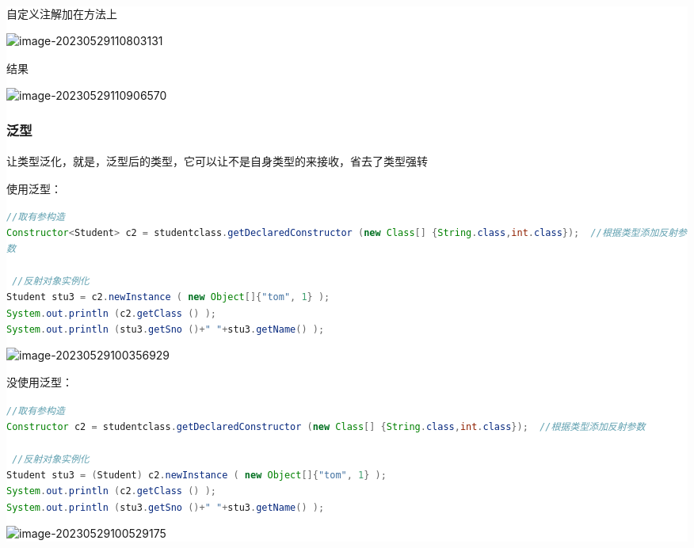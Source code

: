自定义注解加在方法上

![image-20230529110803131](https://cdn.staticaly.com/gh/FloatingDream1001/markdown_blog@main/2023/5/image-20230529110803131.png)

结果

![image-20230529110906570](https://cdn.staticaly.com/gh/FloatingDream1001/markdown_blog@main/2023/5/image-20230529110906570.png)

### 泛型

让类型泛化，就是，泛型后的类型，它可以让不是自身类型的来接收，省去了类型强转

使用泛型：

```java
//取有参构造
Constructor<Student> c2 = studentclass.getDeclaredConstructor (new Class[] {String.class,int.class});  //根据类型添加反射参数

 //反射对象实例化
Student stu3 = c2.newInstance ( new Object[]{"tom", 1} );
System.out.println (c2.getClass () );
System.out.println (stu3.getSno ()+" "+stu3.getName() );
```

![image-20230529100356929](https://cdn.staticaly.com/gh/FloatingDream1001/markdown_blog@main/2023/5/image-20230529100356929.png)

没使用泛型：

```java
//取有参构造
Constructor c2 = studentclass.getDeclaredConstructor (new Class[] {String.class,int.class});  //根据类型添加反射参数

 //反射对象实例化
Student stu3 = (Student) c2.newInstance ( new Object[]{"tom", 1} );
System.out.println (c2.getClass () );
System.out.println (stu3.getSno ()+" "+stu3.getName() );
```

![image-20230529100529175](https://cdn.staticaly.com/gh/FloatingDream1001/markdown_blog@main/2023/5/image-20230529100529175.png)